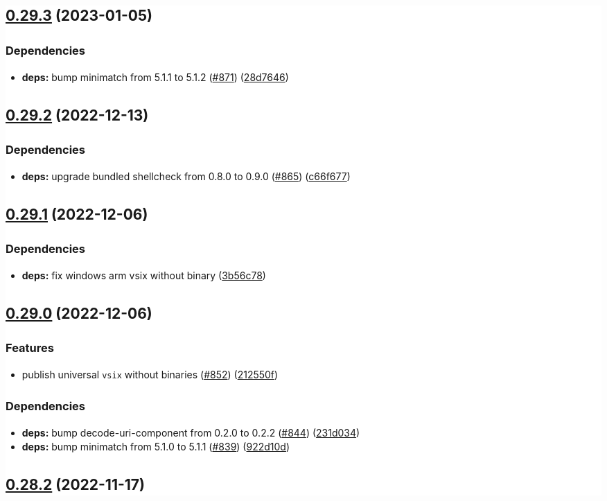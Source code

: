 ## [0.29.3](https://github.com/vscode-shellcheck/vscode-shellcheck/compare/v0.29.2...v0.29.3) (2023-01-05)


### Dependencies

* **deps:** bump minimatch from 5.1.1 to 5.1.2 ([#871](https://github.com/vscode-shellcheck/vscode-shellcheck/issues/871)) ([28d7646](https://github.com/vscode-shellcheck/vscode-shellcheck/commit/28d764686c33f9da7302e2838804cde551091bce))

## [0.29.2](https://github.com/vscode-shellcheck/vscode-shellcheck/compare/v0.29.1...v0.29.2) (2022-12-13)


### Dependencies

* **deps:** upgrade bundled shellcheck from 0.8.0 to 0.9.0 ([#865](https://github.com/vscode-shellcheck/vscode-shellcheck/issues/865)) ([c66f677](https://github.com/vscode-shellcheck/vscode-shellcheck/commit/c66f6779960d00ca93132320c316d20769435d45))

## [0.29.1](https://github.com/vscode-shellcheck/vscode-shellcheck/compare/v0.29.0...v0.29.1) (2022-12-06)


### Dependencies

* **deps:** fix windows arm vsix without binary ([3b56c78](https://github.com/vscode-shellcheck/vscode-shellcheck/commit/3b56c786f3cac71818179da44db30901f1d81263))

## [0.29.0](https://github.com/vscode-shellcheck/vscode-shellcheck/compare/v0.28.2...v0.29.0) (2022-12-06)


### Features

* publish universal `vsix` without binaries ([#852](https://github.com/vscode-shellcheck/vscode-shellcheck/issues/852)) ([212550f](https://github.com/vscode-shellcheck/vscode-shellcheck/commit/212550f77fe57235e7d7d289edea92772fa45f9e))


### Dependencies

* **deps:** bump decode-uri-component from 0.2.0 to 0.2.2 ([#844](https://github.com/vscode-shellcheck/vscode-shellcheck/issues/844)) ([231d034](https://github.com/vscode-shellcheck/vscode-shellcheck/commit/231d03497c3d6746682c3119da68f99f4999d637))
* **deps:** bump minimatch from 5.1.0 to 5.1.1 ([#839](https://github.com/vscode-shellcheck/vscode-shellcheck/issues/839)) ([922d10d](https://github.com/vscode-shellcheck/vscode-shellcheck/commit/922d10d582a923fee110c990e0d500975c4bbdc6))

## [0.28.2](https://github.com/vscode-shellcheck/vscode-shellcheck/compare/v0.28.1...v0.28.2) (2022-11-17)
